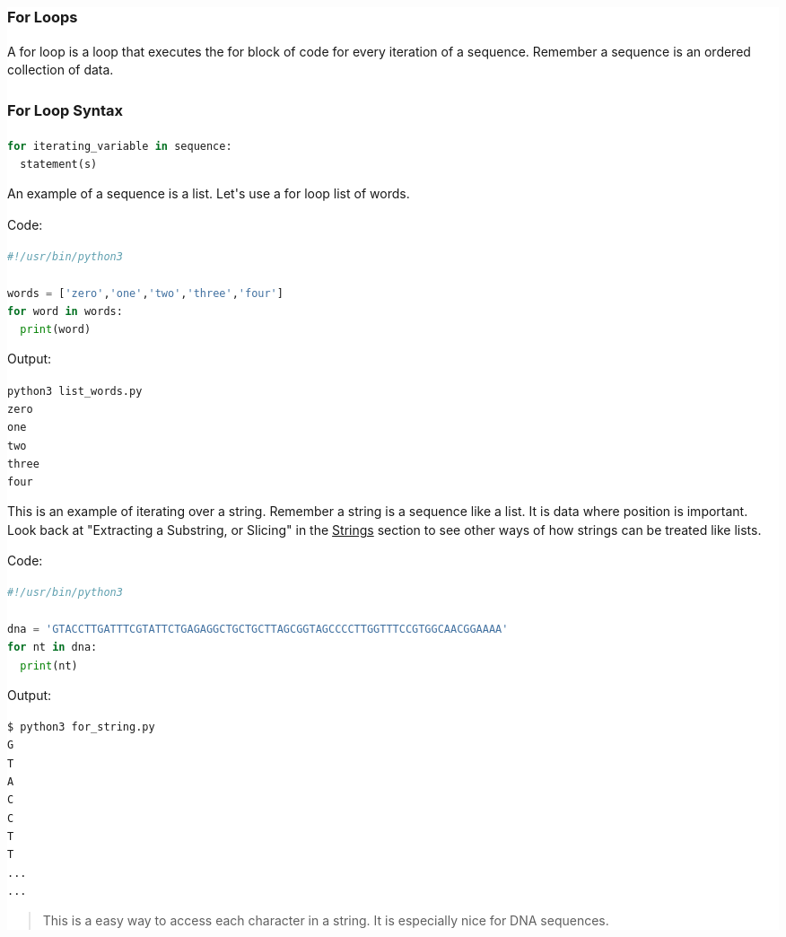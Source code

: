 ### For Loops ###

A for loop is a loop that executes the for block of code for every iteration of a sequence. Remember a sequence is an ordered collection of data.

### For Loop Syntax ###

```python
for iterating_variable in sequence:
  statement(s)
```

An example of a sequence is a list. Let's use a for loop list of words. 

Code:
```python
#!/usr/bin/python3

words = ['zero','one','two','three','four']
for word in words:
  print(word)
```

Output: 
```
python3 list_words.py
zero
one
two
three
four
```

This is an example of iterating over a string. Remember a string is a sequence like a list. It is data where position is important. Look back at "Extracting a Substring, or Slicing" in the [Strings](#strings) section to see other ways of how strings can be treated like lists.

Code:
```python
#!/usr/bin/python3

dna = 'GTACCTTGATTTCGTATTCTGAGAGGCTGCTGCTTAGCGGTAGCCCCTTGGTTTCCGTGGCAACGGAAAA'
for nt in dna:
  print(nt)
```

Output:
```
$ python3 for_string.py
G
T
A
C
C
T
T
...
...
```
> This is a easy way to access each character in a string. It is especially nice for DNA sequences.
